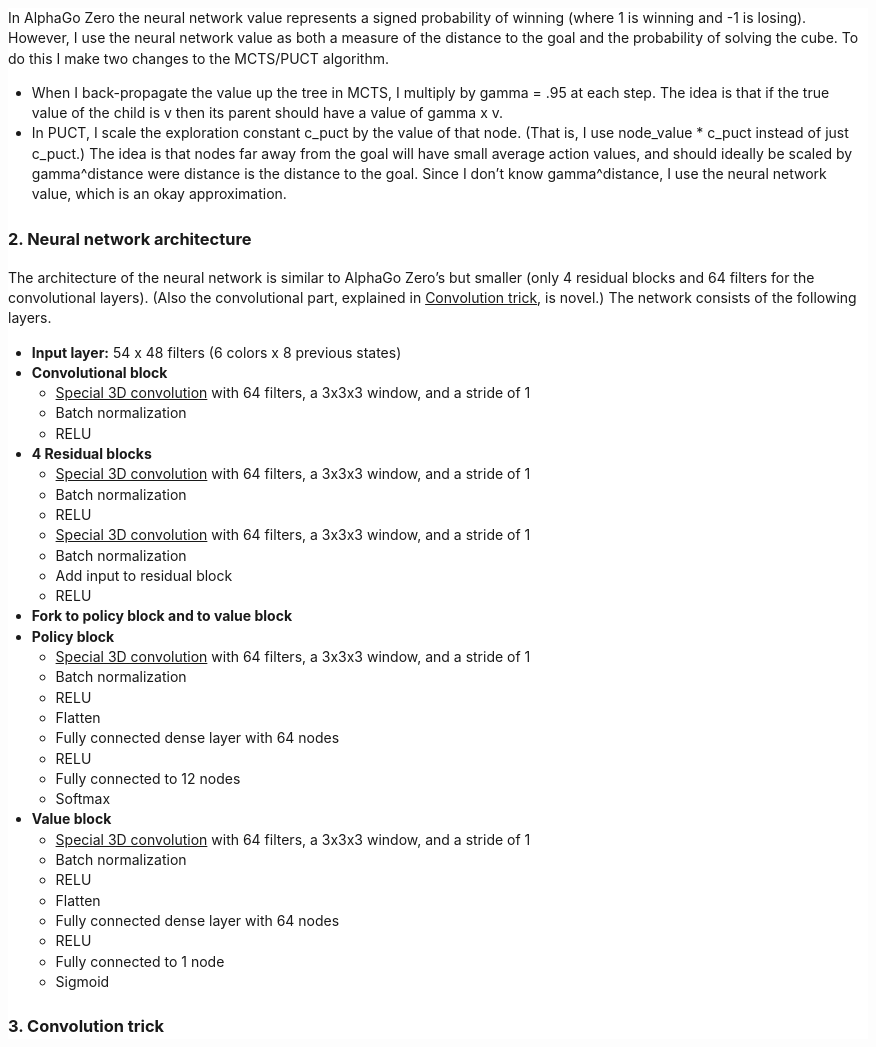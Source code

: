 In AlphaGo Zero the neural network value represents a signed probability of winning (where 1 is winning and -1 is losing).  However, I use the neural network value as both a measure of the distance to the goal and the probability of solving the cube.  To do this I make two changes to the MCTS/PUCT algorithm.
* When I back-propagate the value up the tree in MCTS, I multiply by gamma = .95 at each step.  The idea is that if the true value of the child is v then its parent should have a value of gamma x v.
* In PUCT, I scale the exploration constant c_puct by the value of that node.  (That is, I use node_value * c_puct instead of just c_puct.)  The idea is that nodes far away from the goal will have small average action values, and should ideally be scaled by gamma^distance were distance is the distance to the goal.  Since I don’t know gamma^distance, I use the neural network value, which is an okay approximation.  

### 2. Neural network architecture ###

The architecture of the neural network is similar to AlphaGo Zero’s but smaller (only 4 residual blocks and 64 filters for the convolutional layers).  (Also the convolutional part, explained in [Convolution trick](#convolution-trick), is novel.)  The network consists of the following layers.
- **Input layer:** 54 x 48 filters (6 colors x 8 previous states)
- **Convolutional block**
    - [Special 3D convolution](#convolution-trick) with 64 filters, a 3x3x3 window, and a stride of 1 
    - Batch normalization
    - RELU
- **4 Residual blocks**
    - [Special 3D convolution](#convolution-trick) with 64 filters, a 3x3x3 window, and a stride of 1
    - Batch normalization
    - RELU
    - [Special 3D convolution](#convolution-trick) with 64 filters, a 3x3x3 window, and a stride of 1
    - Batch normalization
    - Add input to residual block
    - RELU
- **Fork to policy block and to value block**
- **Policy block**
    - [Special 3D convolution](#convolution-trick) with 64 filters, a 3x3x3 window, and a stride of 1 
    - Batch normalization
    - RELU
    - Flatten
    - Fully connected dense layer with 64 nodes
    - RELU
    - Fully connected to 12 nodes
    - Softmax
- **Value block**
    - [Special 3D convolution](#convolution-trick) with 64 filters, a 3x3x3 window, and a stride of 1 
    - Batch normalization
    - RELU
    - Flatten
    - Fully connected dense layer with 64 nodes
    - RELU
    - Fully connected to 1 node
    - Sigmoid

### 3. Convolution trick ###
